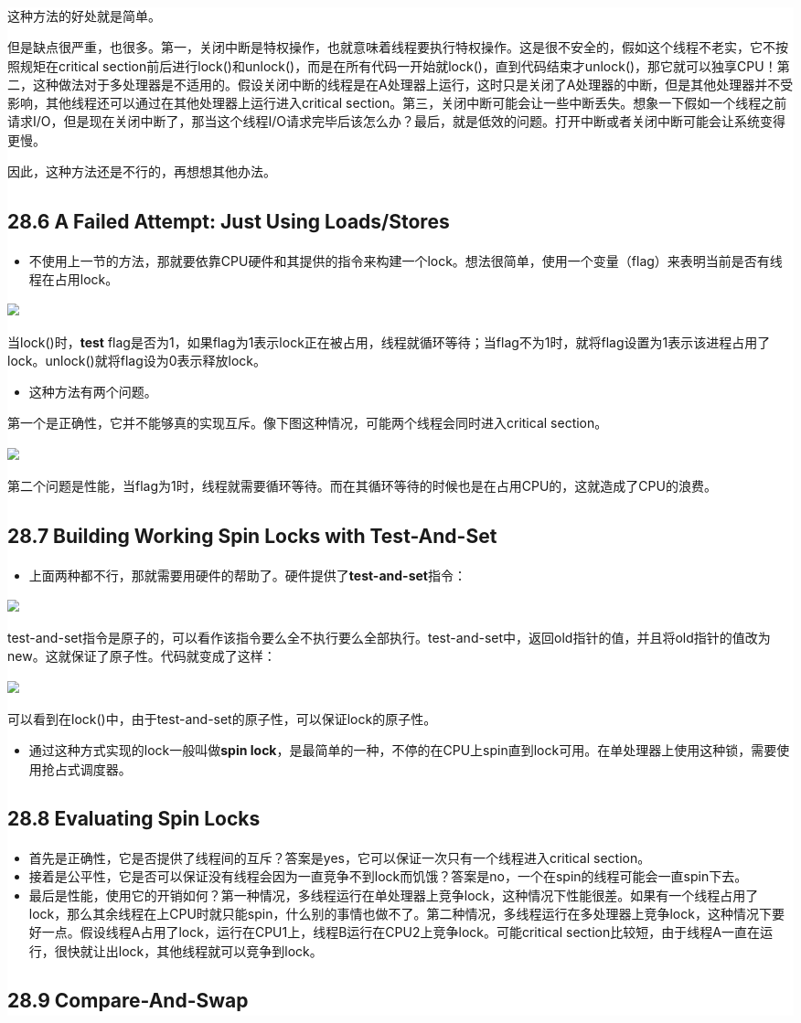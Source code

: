 这种方法的好处就是简单。

但是缺点很严重，也很多。第一，关闭中断是特权操作，也就意味着线程要执行特权操作。这是很不安全的，假如这个线程不老实，它不按照规矩在critical section前后进行lock()和unlock()，而是在所有代码一开始就lock()，直到代码结束才unlock()，那它就可以独享CPU！第二，这种做法对于多处理器是不适用的。假设关闭中断的线程是在A处理器上运行，这时只是关闭了A处理器的中断，但是其他处理器并不受影响，其他线程还可以通过在其他处理器上运行进入critical section。第三，关闭中断可能会让一些中断丢失。想象一下假如一个线程之前请求I/O，但是现在关闭中断了，那当这个线程I/O请求完毕后该怎么办？最后，就是低效的问题。打开中断或者关闭中断可能会让系统变得更慢。

因此，这种方法还是不行的，再想想其他办法。



## 28.6 A Failed Attempt: Just Using Loads/Stores

- 不使用上一节的方法，那就要依靠CPU硬件和其提供的指令来构建一个lock。想法很简单，使用一个变量（flag）来表明当前是否有线程在占用lock。

<img src="https://raw.githubusercontent.com/foursevenlove/gitResource/master/Typora20220504151449.png" style="zoom:80%;" />

当lock()时，**test** flag是否为1，如果flag为1表示lock正在被占用，线程就循环等待；当flag不为1时，就将flag设置为1表示该进程占用了lock。unlock()就将flag设为0表示释放lock。

- 这种方法有两个问题。

第一个是正确性，它并不能够真的实现互斥。像下图这种情况，可能两个线程会同时进入critical section。

<img src="https://raw.githubusercontent.com/foursevenlove/gitResource/master/Typora20220504152008.png" style="zoom:80%;" />

第二个问题是性能，当flag为1时，线程就需要循环等待。而在其循环等待的时候也是在占用CPU的，这就造成了CPU的浪费。



## 28.7 Building Working Spin Locks with Test-And-Set

- 上面两种都不行，那就需要用硬件的帮助了。硬件提供了**test-and-set**指令：

<img src="https://raw.githubusercontent.com/foursevenlove/gitResource/master/Typora20220504153908.png" style="zoom:80%;" />

test-and-set指令是原子的，可以看作该指令要么全不执行要么全部执行。test-and-set中，返回old指针的值，并且将old指针的值改为new。这就保证了原子性。代码就变成了这样：

<img src="https://raw.githubusercontent.com/foursevenlove/gitResource/master/Typora20220504154126.png" style="zoom:80%;" />

可以看到在lock()中，由于test-and-set的原子性，可以保证lock的原子性。

- 通过这种方式实现的lock一般叫做**spin lock**，是最简单的一种，不停的在CPU上spin直到lock可用。在单处理器上使用这种锁，需要使用抢占式调度器。



## 28.8 Evaluating Spin Locks

- 首先是正确性，它是否提供了线程间的互斥？答案是yes，它可以保证一次只有一个线程进入critical section。
- 接着是公平性，它是否可以保证没有线程会因为一直竞争不到lock而饥饿？答案是no，一个在spin的线程可能会一直spin下去。
- 最后是性能，使用它的开销如何？第一种情况，多线程运行在单处理器上竞争lock，这种情况下性能很差。如果有一个线程占用了lock，那么其余线程在上CPU时就只能spin，什么别的事情也做不了。第二种情况，多线程运行在多处理器上竞争lock，这种情况下要好一点。假设线程A占用了lock，运行在CPU1上，线程B运行在CPU2上竞争lock。可能critical section比较短，由于线程A一直在运行，很快就让出lock，其他线程就可以竞争到lock。



## 28.9 Compare-And-Swap
